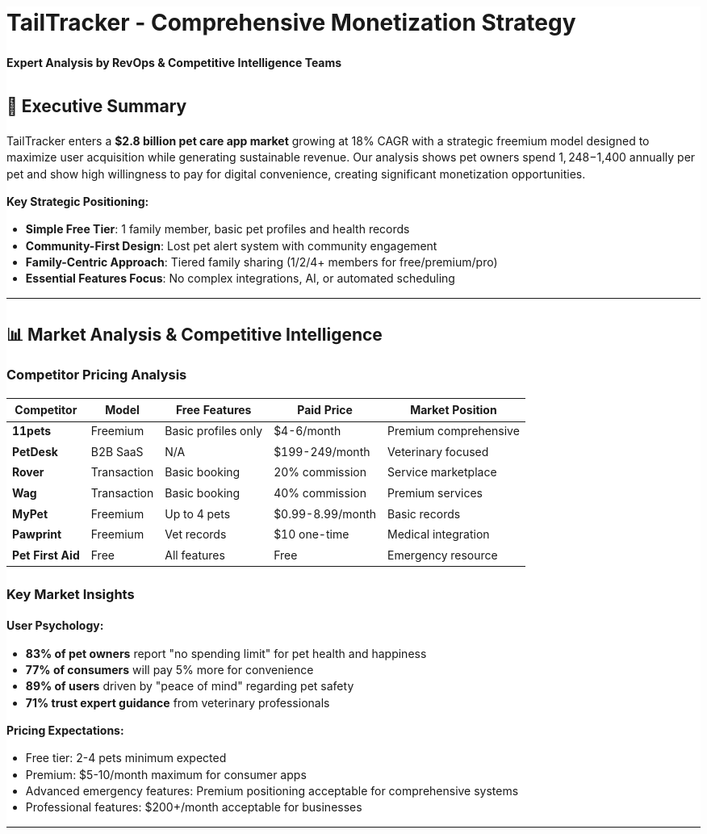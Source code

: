 # TailTracker - Comprehensive Monetization Strategy

**Expert Analysis by RevOps & Competitive Intelligence Teams**

## 🎯 Executive Summary

TailTracker enters a **$2.8 billion pet care app market** growing at 18% CAGR with a strategic freemium model designed to maximize user acquisition while generating sustainable revenue. Our analysis shows pet owners spend $1,248-$1,400 annually per pet and show high willingness to pay for digital convenience, creating significant monetization opportunities.

**Key Strategic Positioning:**
- **Simple Free Tier**: 1 family member, basic pet profiles and health records
- **Community-First Design**: Lost pet alert system with community engagement
- **Family-Centric Approach**: Tiered family sharing (1/2/4+ members for free/premium/pro)
- **Essential Features Focus**: No complex integrations, AI, or automated scheduling

---

## 📊 Market Analysis & Competitive Intelligence

### Competitor Pricing Analysis

| Competitor | Model | Free Features | Paid Price | Market Position |
|------------|-------|---------------|------------|-----------------|
| **11pets** | Freemium | Basic profiles only | $4-6/month | Premium comprehensive |
| **PetDesk** | B2B SaaS | N/A | $199-249/month | Veterinary focused |
| **Rover** | Transaction | Basic booking | 20% commission | Service marketplace |
| **Wag** | Transaction | Basic booking | 40% commission | Premium services |
| **MyPet** | Freemium | Up to 4 pets | $0.99-8.99/month | Basic records |
| **Pawprint** | Freemium | Vet records | $10 one-time | Medical integration |
| **Pet First Aid** | Free | All features | Free | Emergency resource |

### Key Market Insights

**User Psychology:**
- **83% of pet owners** report "no spending limit" for pet health and happiness
- **77% of consumers** will pay 5% more for convenience
- **89% of users** driven by "peace of mind" regarding pet safety
- **71% trust expert guidance** from veterinary professionals

**Pricing Expectations:**
- Free tier: 2-4 pets minimum expected
- Premium: $5-10/month maximum for consumer apps
- Advanced emergency features: Premium positioning acceptable for comprehensive systems
- Professional features: $200+/month acceptable for businesses

---
